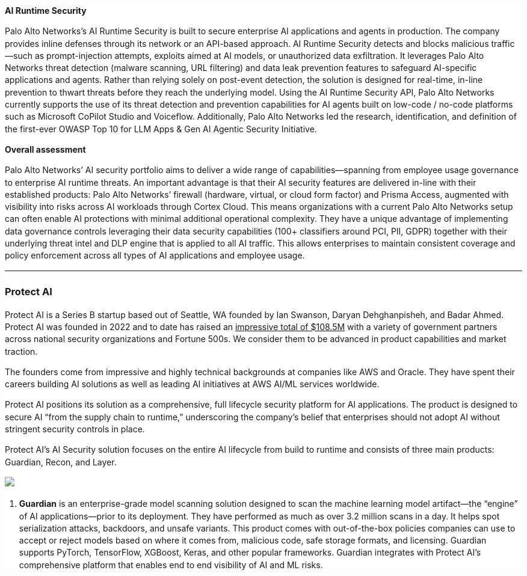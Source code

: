 **AI Runtime Security**

Palo Alto Networks’s AI Runtime Security is built to secure enterprise AI applications and agents in production. The company provides inline defenses through its network or an API-based approach. AI Runtime Security detects and blocks malicious traffic—such as prompt-injection attempts, exploits aimed at AI models, or unauthorized data exfiltration. It leverages Palo Alto Networks threat detection (malware scanning, URL filtering) and data leak prevention features to safeguard AI-specific applications and agents. Rather than relying solely on post-event detection, the solution is designed for real-time, in-line prevention to thwart threats before they reach the underlying model. Using the AI Runtime Security API, Palo Alto Networks currently supports the use of its threat detection and prevention capabilities for AI agents built on low-code / no-code platforms such as Microsoft CoPilot Studio and Voiceflow. Additionally, Palo Alto Networks led the research, identification, and definition of the first-ever OWASP Top 10 for LLM Apps & Gen AI Agentic Security Initiative.

**Overall assessment**

Palo Alto Networks’ AI security portfolio aims to deliver a wide range of capabilities—spanning from employee usage governance to enterprise AI runtime threats. An important advantage is that their AI security features are delivered in-line with their established products: Palo Alto Networks’ firewall (hardware, virtual, or cloud form factor) and Prisma Access, augmented with visibility into risks across AI workloads through Cortex Cloud. This means organizations with a current Palo Alto Networks setup can often enable AI protections with minimal additional operational complexity. They have a unique advantage of implementing data governance controls leveraging their data security capabilities (100+ classifiers around PCI, PII, GDPR) together with their underlying threat intel and DLP engine that is applied to all AI traffic. This allows enterprises to maintain consistent coverage and policy enforcement across all types of AI applications and employee usage.

* * *

### **Protect AI**

Protect AI is a Series B startup based out of Seattle, WA founded by Ian Swanson, Daryan Dehghanpisheh, and Badar Ahmed. Protect AI was founded in 2022 and to date has raised an [impressive total of $108.5M](https://finance.yahoo.com/news/protect-ai-raises-60m-series-160200874.html) with a variety of government partners across national security organizations and Fortune 500s. We consider them to be advanced in product capabilities and market traction.

The founders come from impressive and highly technical backgrounds at companies like AWS and Oracle. They have spent their careers building AI solutions as well as leading AI initiatives at AWS AI/ML services worldwide.

Protect AI positions its solution as a comprehensive, full lifecycle security platform for AI applications. The product is designed to secure AI “from the supply chain to runtime,” underscoring the company’s belief that enterprises should not adopt AI without stringent security controls in place.

Protect AI’s AI Security solution focuses on the entire AI lifecycle from build to runtime and consists of three main products: Guardian, Recon, and Layer.

[![](https://softwareanalyst.substack.com/p/fl_progressive:steep/https%3A%2F%2Fsubstack-post-media.s3.amazonaws.com%2Fpublic%2Fimages%2Fcd775521-b0f2-439d-a1f3-3673ea1c6c8f_1856x992.png)](https://substackcdn.com/image/fetch/f_auto,q_auto:good,fl_progressive:steep/https%3A%2F%2Fsubstack-post-media.s3.amazonaws.com%2Fpublic%2Fimages%2Fcd775521-b0f2-439d-a1f3-3673ea1c6c8f_1856x992.png)

1. **Guardian** is an enterprise-grade model scanning solution designed to scan the machine learning model artifact—the “engine” of AI applications—prior to its deployment. They have performed as much as over 3.2 million scans in a day. It helps spot serialization attacks, backdoors, and unsafe variants. This product comes with out-of-the-box policies companies can use to accept or reject models based on where it comes from, malicious code, safe storage formats, and licensing. Guardian supports PyTorch, TensorFlow, XGBoost, Keras, and other popular frameworks. Guardian integrates with Protect AI’s comprehensive platform that enables end to end visibility of AI and ML risks.

